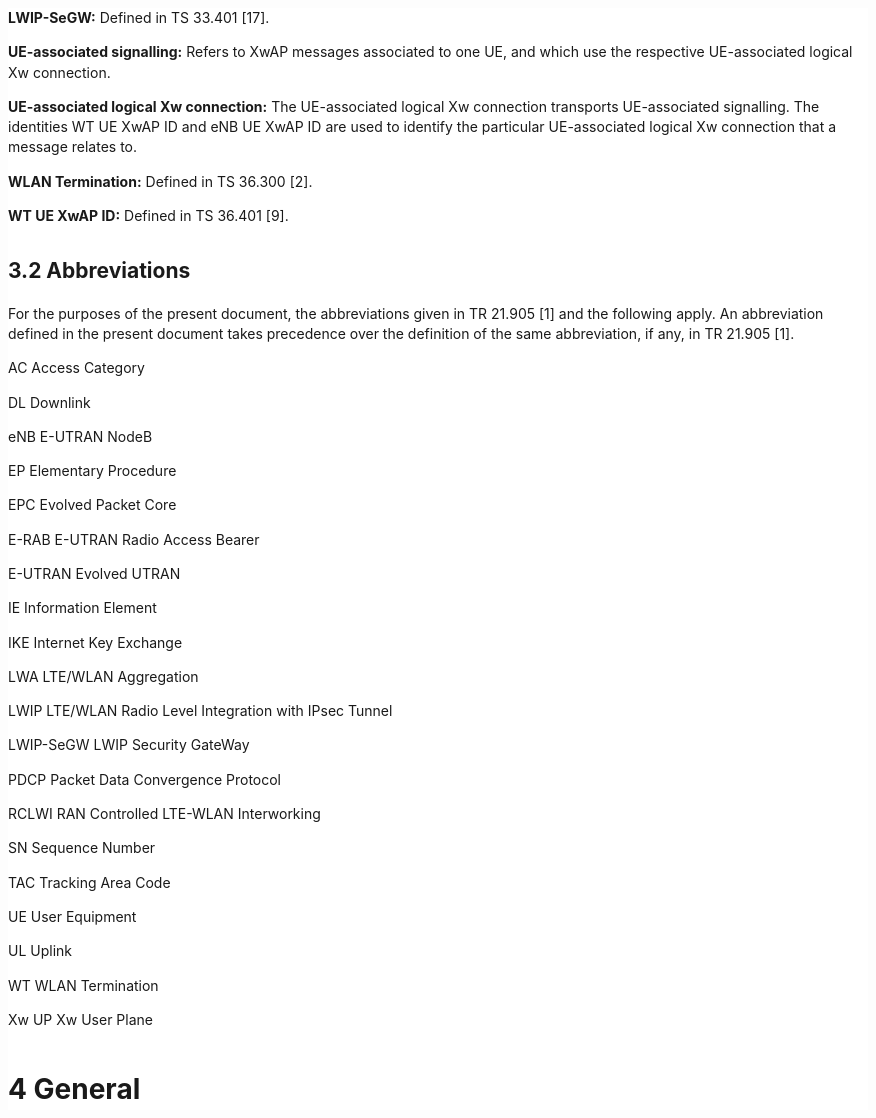 **LWIP-SeGW:** Defined in TS 33.401 \[17\].

**UE-associated signalling:** Refers to XwAP messages associated to one
UE, and which use the respective UE-associated logical Xw connection.

**UE-associated logical Xw connection:** The UE-associated logical Xw
connection transports UE-associated signalling. The identities WT UE
XwAP ID and eNB UE XwAP ID are used to identify the particular
UE-associated logical Xw connection that a message relates to.

**WLAN Termination:** Defined in TS 36.300 \[2\].

**WT UE XwAP ID:** Defined in TS 36.401 \[9\].

3.2 Abbreviations
-----------------

For the purposes of the present document, the abbreviations given in TR
21.905 \[1\] and the following apply. An abbreviation defined in the
present document takes precedence over the definition of the same
abbreviation, if any, in TR 21.905 \[1\].

AC Access Category

DL Downlink

eNB E-UTRAN NodeB

EP Elementary Procedure

EPC Evolved Packet Core

E-RAB E-UTRAN Radio Access Bearer

E-UTRAN Evolved UTRAN

IE Information Element

IKE Internet Key Exchange

LWA LTE/WLAN Aggregation

LWIP LTE/WLAN Radio Level Integration with IPsec Tunnel

LWIP-SeGW LWIP Security GateWay

PDCP Packet Data Convergence Protocol

RCLWI RAN Controlled LTE-WLAN Interworking

SN Sequence Number

TAC Tracking Area Code

UE User Equipment

UL Uplink

WT WLAN Termination

Xw UP Xw User Plane

4 General
=========
